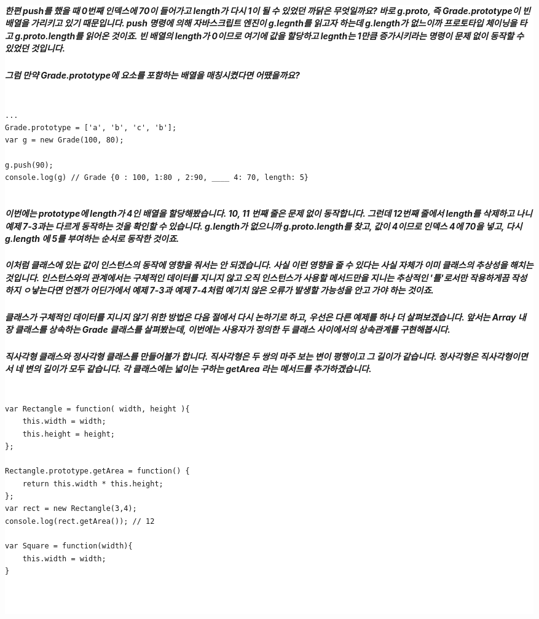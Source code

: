 ##### 한편 push를 했을 때 0번째 인덱스에 70이 들어가고 length가 다시 1이 될 수 있었던 까닭은 무엇일까요? 바로 g.__proto__, 즉 Grade.prototype이 빈 배열을 가리키고 있기 때문입니다. push 명령에 의해 자바스크립트 엔진이 g.legnth를 읽고자 하는데 g.length가 없느이까 프로토타입 체이닝을 타고 g.__proto__.length를 읽어온 것이죠. 빈 배열의 length가 0이므로 여기에 값을 할당하고 legnth는 1만큼 증가시키라는 명령이 문제 없이 동작할 수 있었던 것입니다. 

##### 그럼 만약 Grade.prototype에 요소를 포함하는 배열을 매칭시켰다면 어땠을까요? 

<pre>
<code>
...
Grade.prototype = ['a', 'b', 'c', 'b'];
var g = new Grade(100, 80);

g.push(90);
console.log(g) // Grade {0 : 100, 1:80 , 2:90, ____ 4: 70, length: 5}
</code>
</pre>

##### 이번에는 prototype에 length가 4인 배열을 할당해봤습니다. 10, 11 번째 줄은 문제 없이 동작합니다. 그런데 12번째 줄에서 length를 삭제하고 나니 예제 7-3과는 다르게 동작하는 것을 확인할 수 있습니다. g.length가 없으니까 g.__proto__.length를 찾고, 값이 4이므로 인덱스 4에 70을 넣고, 다시 g.length 에 5를 부여하는 순서로 동작한 것이죠. 

##### 이처럼 클래스에 있는 값이 인스턴스의 동작에 영향을 줘서는 안 되겠습니다. 사실 이런 영향을 줄 수 있다는 사실 자체가 이미 클래스의 추상성을 해치는 것입니다. 인스턴스와의 관계에서는 구체적인 데이터를 지니지 않고 오직 인스턴스가 사용할 메서드만을 지니는 추상적인 '틀'로서만 작용하게끔 작성하지 ㅇ낳는다면 언젠가 어딘가에서 예제 7-3과 예제 7-4처럼 예기치 않은 오류가 발생할 가능성을 안고 가야 하는 것이죠. 

##### 클래스가 구체적인 데이터를 지니지 않기 위한 방법은 다음 절에서 다시 논하기로 하고, 우선은 다른 예제를 하나 더 살펴보겠습니다. 앞서는 Array 내장 클래스를 상속하는 Grade 클래스를 살펴봤는데, 이번에는 사용자가 정의한 두 클래스 사이에서의 상속관계를 구현해봅시다. 

##### 직사각형 클래스와 정사각형 클래스를 만들어볼가 합니다. 직사각형은 두 쌍의 마주 보는 변이 평행이고 그 길이가 같습니다. 정사각형은 직사각형이면서 네 변의 길이가 모두 같습니다. 각 클래스에는 넓이는 구하는 getArea 라는 메서드를 추가하겠습니다. 

<pre>
<code>
var Rectangle = function( width, height ){
    this.width = width;
    this.height = height; 
};

Rectangle.prototype.getArea = function() {
    return this.width * this.height; 
};
var rect = new Rectangle(3,4);
console.log(rect.getArea()); // 12

var Square = function(width){
    this.width = width;
}
